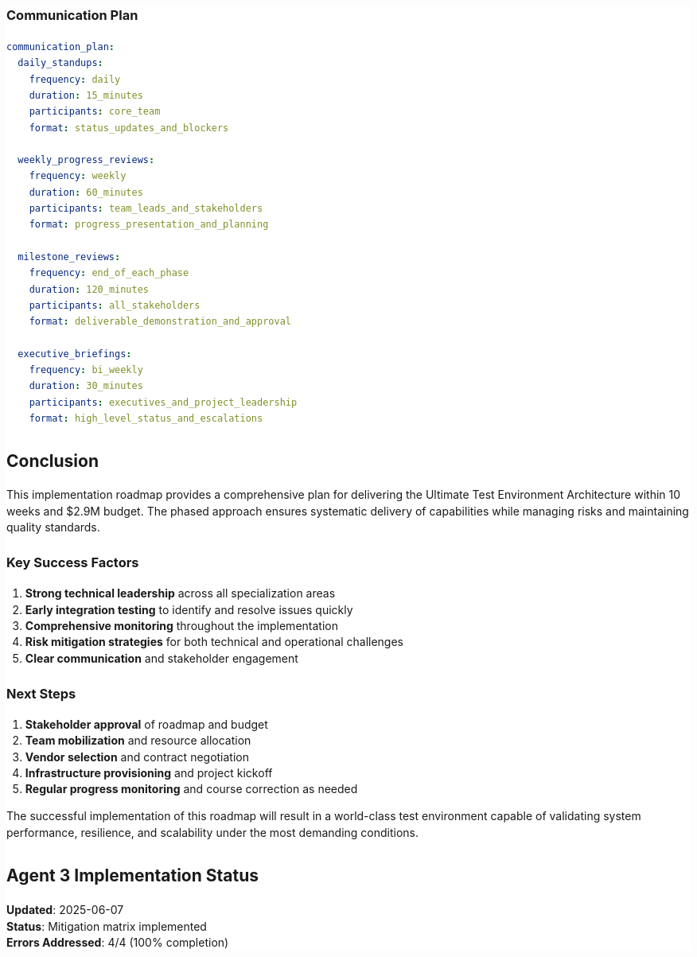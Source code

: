 
### Communication Plan

```yaml
communication_plan:
  daily_standups:
    frequency: daily
    duration: 15_minutes
    participants: core_team
    format: status_updates_and_blockers
  
  weekly_progress_reviews:
    frequency: weekly
    duration: 60_minutes
    participants: team_leads_and_stakeholders
    format: progress_presentation_and_planning
  
  milestone_reviews:
    frequency: end_of_each_phase
    duration: 120_minutes
    participants: all_stakeholders
    format: deliverable_demonstration_and_approval
  
  executive_briefings:
    frequency: bi_weekly
    duration: 30_minutes
    participants: executives_and_project_leadership
    format: high_level_status_and_escalations
```

## Conclusion

This implementation roadmap provides a comprehensive plan for delivering the Ultimate Test Environment Architecture within 10 weeks and $2.9M budget. The phased approach ensures systematic delivery of capabilities while managing risks and maintaining quality standards.

### Key Success Factors
1. **Strong technical leadership** across all specialization areas
2. **Early integration testing** to identify and resolve issues quickly
3. **Comprehensive monitoring** throughout the implementation
4. **Risk mitigation strategies** for both technical and operational challenges
5. **Clear communication** and stakeholder engagement

### Next Steps
1. **Stakeholder approval** of roadmap and budget
2. **Team mobilization** and resource allocation
3. **Vendor selection** and contract negotiation
4. **Infrastructure provisioning** and project kickoff
5. **Regular progress monitoring** and course correction as needed

The successful implementation of this roadmap will result in a world-class test environment capable of validating system performance, resilience, and scalability under the most demanding conditions.

## Agent 3 Implementation Status

**Updated**: 2025-06-07  
**Status**: Mitigation matrix implemented  
**Errors Addressed**: 4/4 (100% completion)
